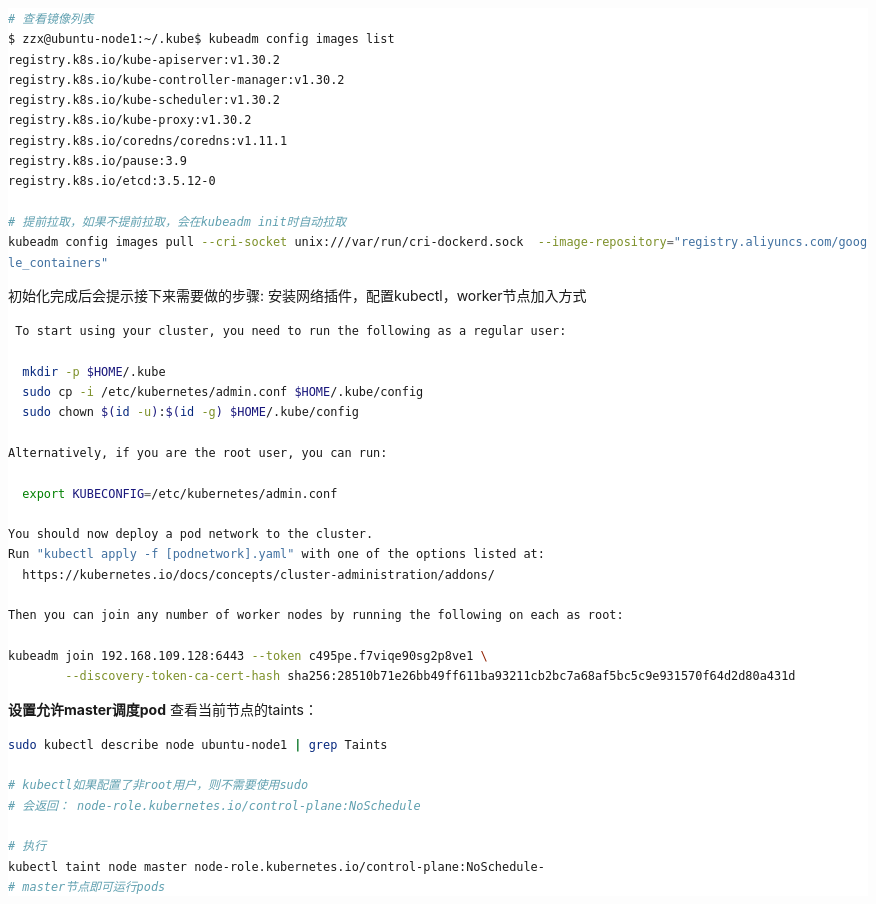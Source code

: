 ```bash
# 查看镜像列表
$ zzx@ubuntu-node1:~/.kube$ kubeadm config images list
registry.k8s.io/kube-apiserver:v1.30.2
registry.k8s.io/kube-controller-manager:v1.30.2
registry.k8s.io/kube-scheduler:v1.30.2
registry.k8s.io/kube-proxy:v1.30.2
registry.k8s.io/coredns/coredns:v1.11.1
registry.k8s.io/pause:3.9
registry.k8s.io/etcd:3.5.12-0

# 提前拉取，如果不提前拉取，会在kubeadm init时自动拉取
kubeadm config images pull --cri-socket unix:///var/run/cri-dockerd.sock  --image-repository="registry.aliyuncs.com/google_containers"
```

初始化完成后会提示接下来需要做的步骤: 安装网络插件，配置kubectl，worker节点加入方式

```bash
 To start using your cluster, you need to run the following as a regular user:

  mkdir -p $HOME/.kube
  sudo cp -i /etc/kubernetes/admin.conf $HOME/.kube/config
  sudo chown $(id -u):$(id -g) $HOME/.kube/config

Alternatively, if you are the root user, you can run:

  export KUBECONFIG=/etc/kubernetes/admin.conf

You should now deploy a pod network to the cluster.
Run "kubectl apply -f [podnetwork].yaml" with one of the options listed at:
  https://kubernetes.io/docs/concepts/cluster-administration/addons/

Then you can join any number of worker nodes by running the following on each as root:

kubeadm join 192.168.109.128:6443 --token c495pe.f7viqe90sg2p8ve1 \
        --discovery-token-ca-cert-hash sha256:28510b71e26bb49ff611ba93211cb2bc7a68af5bc5c9e931570f64d2d80a431d        

```
**设置允许master调度pod**
查看当前节点的taints：
```bash
sudo kubectl describe node ubuntu-node1 | grep Taints

# kubectl如果配置了非root用户，则不需要使用sudo
# 会返回： node-role.kubernetes.io/control-plane:NoSchedule

# 执行
kubectl taint node master node-role.kubernetes.io/control-plane:NoSchedule-
# master节点即可运行pods

```
